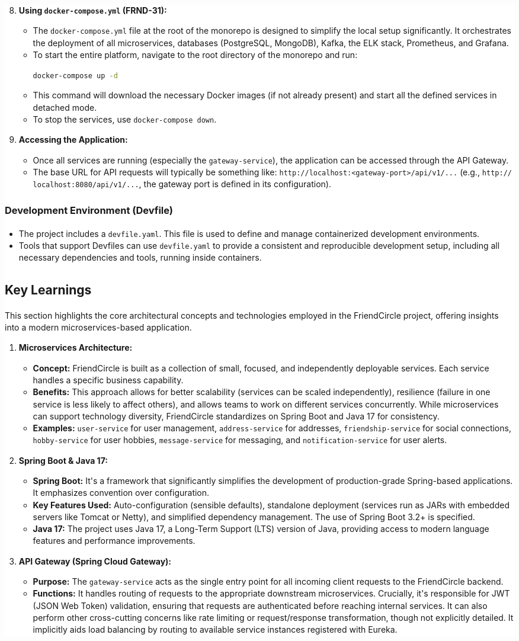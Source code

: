 8.  **Using `docker-compose.yml` (FRND-31):**
    *   The `docker-compose.yml` file at the root of the monorepo is designed to simplify the local setup significantly. It orchestrates the deployment of all microservices, databases (PostgreSQL, MongoDB), Kafka, the ELK stack, Prometheus, and Grafana.
    *   To start the entire platform, navigate to the root directory of the monorepo and run:
        ```bash
        docker-compose up -d
        ```
    *   This command will download the necessary Docker images (if not already present) and start all the defined services in detached mode.
    *   To stop the services, use `docker-compose down`.

9.  **Accessing the Application:**
    *   Once all services are running (especially the `gateway-service`), the application can be accessed through the API Gateway.
    *   The base URL for API requests will typically be something like: `http://localhost:<gateway-port>/api/v1/...` (e.g., `http://localhost:8080/api/v1/...`, the gateway port is defined in its configuration).

### Development Environment (Devfile)

*   The project includes a `devfile.yaml`. This file is used to define and manage containerized development environments.
*   Tools that support Devfiles can use `devfile.yaml` to provide a consistent and reproducible development setup, including all necessary dependencies and tools, running inside containers.

## Key Learnings

This section highlights the core architectural concepts and technologies employed in the FriendCircle project, offering insights into a modern microservices-based application.

1.  **Microservices Architecture:**
    *   **Concept:** FriendCircle is built as a collection of small, focused, and independently deployable services. Each service handles a specific business capability.
    *   **Benefits:** This approach allows for better scalability (services can be scaled independently), resilience (failure in one service is less likely to affect others), and allows teams to work on different services concurrently. While microservices can support technology diversity, FriendCircle standardizes on Spring Boot and Java 17 for consistency.
    *   **Examples:** `user-service` for user management, `address-service` for addresses, `friendship-service` for social connections, `hobby-service` for user hobbies, `message-service` for messaging, and `notification-service` for user alerts.

2.  **Spring Boot & Java 17:**
    *   **Spring Boot:** It's a framework that significantly simplifies the development of production-grade Spring-based applications. It emphasizes convention over configuration.
    *   **Key Features Used:** Auto-configuration (sensible defaults), standalone deployment (services run as JARs with embedded servers like Tomcat or Netty), and simplified dependency management. The use of Spring Boot 3.2+ is specified.
    *   **Java 17:** The project uses Java 17, a Long-Term Support (LTS) version of Java, providing access to modern language features and performance improvements.

3.  **API Gateway (Spring Cloud Gateway):**
    *   **Purpose:** The `gateway-service` acts as the single entry point for all incoming client requests to the FriendCircle backend.
    *   **Functions:** It handles routing of requests to the appropriate downstream microservices. Crucially, it's responsible for JWT (JSON Web Token) validation, ensuring that requests are authenticated before reaching internal services. It can also perform other cross-cutting concerns like rate limiting or request/response transformation, though not explicitly detailed. It implicitly aids load balancing by routing to available service instances registered with Eureka.
